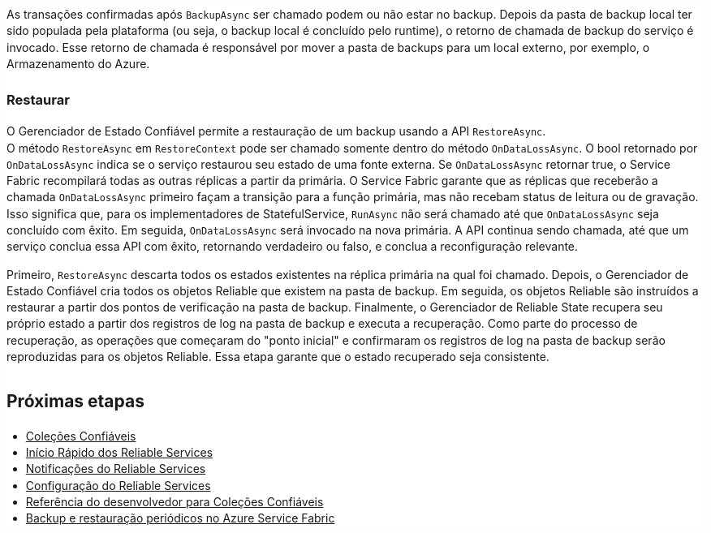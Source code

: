 As transações confirmadas após `BackupAsync` ser chamado podem ou não estar no backup.  Depois da pasta de backup local ter sido populada pela plataforma (ou seja, o backup local é concluído pelo runtime), o retorno de chamada de backup do serviço é invocado.  Esse retorno de chamada é responsável por mover a pasta de backups para um local externo, por exemplo, o Armazenamento do Azure.

### <a name="restore"></a>Restaurar
O Gerenciador de Estado Confiável permite a restauração de um backup usando a API `RestoreAsync`.  
O método `RestoreAsync` em `RestoreContext` pode ser chamado somente dentro do método `OnDataLossAsync`.
O bool retornado por `OnDataLossAsync` indica se o serviço restaurou seu estado de uma fonte externa.
Se `OnDataLossAsync` retornar true, o Service Fabric recompilará todas as outras réplicas a partir da primária. O Service Fabric garante que as réplicas que receberão a chamada `OnDataLossAsync` primeiro façam a transição para a função primária, mas não recebam status de leitura ou de gravação.
Isso significa que, para os implementadores de StatefulService, `RunAsync` não será chamado até que `OnDataLossAsync` seja concluído com êxito.
Em seguida, `OnDataLossAsync` será invocado na nova primária.
A API continua sendo chamada, até que um serviço conclua essa API com êxito, retornando verdadeiro ou falso, e conclua a reconfiguração relevante.

Primeiro, `RestoreAsync` descarta todos os estados existentes na réplica primária na qual foi chamado. Depois, o Gerenciador de Estado Confiável cria todos os objetos Reliable que existem na pasta de backup. Em seguida, os objetos Reliable são instruídos a restaurar a partir dos pontos de verificação na pasta de backup. Finalmente, o Gerenciador de Reliable State recupera seu próprio estado a partir dos registros de log na pasta de backup e executa a recuperação. Como parte do processo de recuperação, as operações que começaram do "ponto inicial" e confirmaram os registros de log na pasta de backup serão reproduzidas para os objetos Reliable. Essa etapa garante que o estado recuperado seja consistente.

## <a name="next-steps"></a>Próximas etapas
  - [Coleções Confiáveis](service-fabric-work-with-reliable-collections.md)
  - [Início Rápido dos Reliable Services](service-fabric-reliable-services-quick-start.md)
  - [Notificações do Reliable Services](service-fabric-reliable-services-notifications.md)
  - [Configuração do Reliable Services](service-fabric-reliable-services-configuration.md)
  - [Referência do desenvolvedor para Coleções Confiáveis](/dotnet/api/microsoft.servicefabric.data.collections?view=azure-dotnet#microsoft_servicefabric_data_collections)
  - [Backup e restauração periódicos no Azure Service Fabric](service-fabric-backuprestoreservice-quickstart-azurecluster.md)
